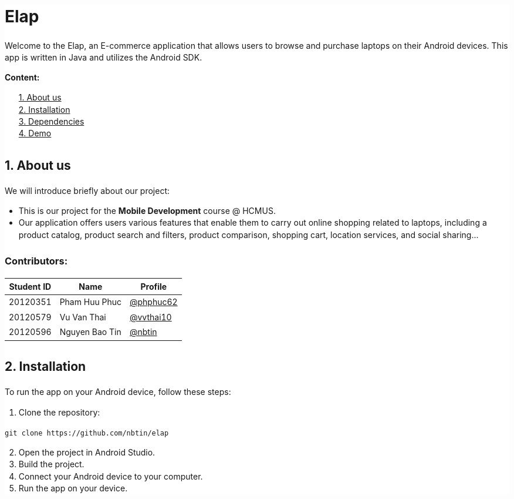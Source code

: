 # Elap

Welcome to the Elap, an E-commerce application that allows users to browse and purchase laptops on their Android devices. This app is written in Java and utilizes the Android SDK.



**Content:**
<ul style="list-style-type: none">
    <li><a href="#about">1. About us</a></li>
    <li><a href="#install">2. Installation</a></li>
    <li><a href="#dependencies">3. Dependencies</a></li>
    <li><a href="#demo">4. Demo</a></li>
</ul>

<h5 id="about"></h5>

## 1. About us
We will introduce briefly about our project:

+ This is our project for the **Mobile Development** course @ HCMUS.
+ Our application offers users various features that enable them to carry out online shopping related to laptops, including a product catalog, product search and filters, product comparison, shopping cart, location services, and social sharing...

  



### Contributors:

|   Student ID   |            Name               | Profile 
|----------------|-------------------------------|----------------------------
|    20120351    |Pham Huu Phuc | [@phphuc62](https://github.com/phphuc62)            
|    20120579    |Vu Van Thai | [@vvthai10](https://github.com/vvthai10)           
|    20120596    |Nguyen Bao Tin | [@nbtin](https://github.com/nbtin)

<h5 id="install"></h5>

## 2. Installation
To run the app on your Android device, follow these steps:

1. Clone the repository: 
```shell
git clone https://github.com/nbtin/elap
```
2. Open the project in Android Studio.
3. Build the project.
4. Connect your Android device to your computer.
5. Run the app on your device.

<h5 id="dependencies"></h5>
